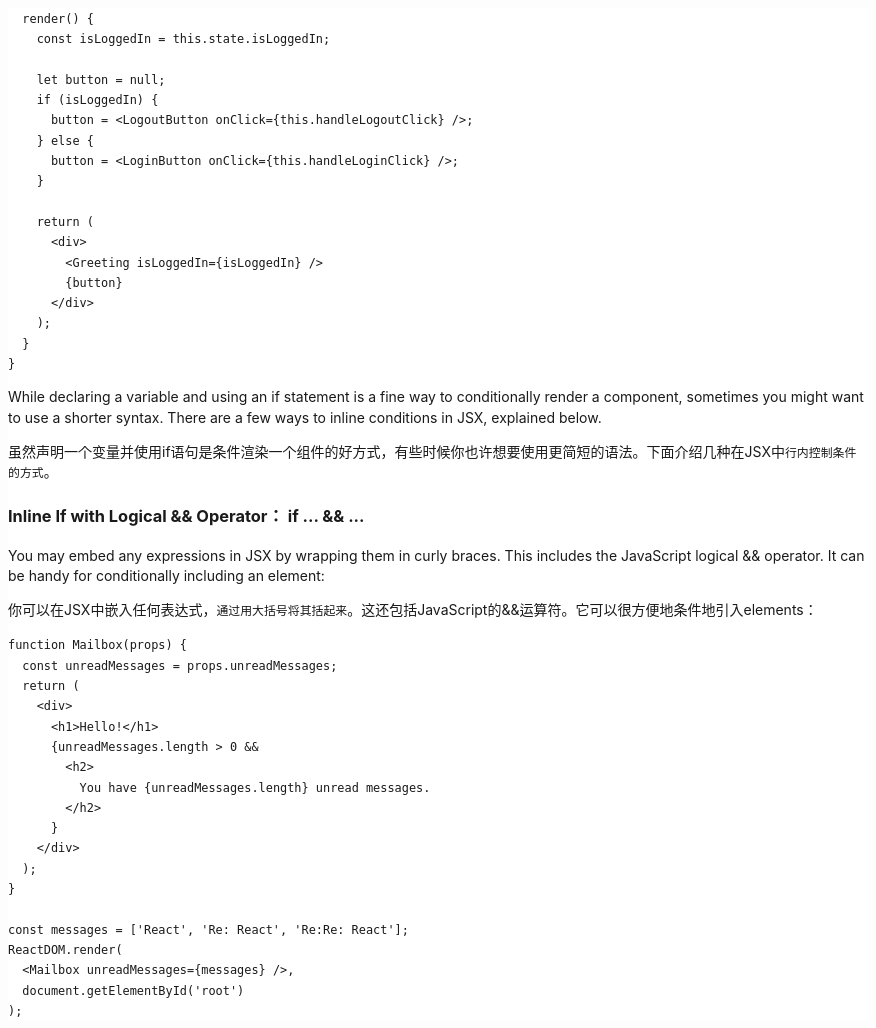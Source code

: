 ```
  render() {
    const isLoggedIn = this.state.isLoggedIn;

    let button = null;
    if (isLoggedIn) {
      button = <LogoutButton onClick={this.handleLogoutClick} />;
    } else {
      button = <LoginButton onClick={this.handleLoginClick} />;
    }

    return (
      <div>
        <Greeting isLoggedIn={isLoggedIn} />
        {button}
      </div>
    );
  }
}
```

While declaring a variable and using an if statement is a fine way to conditionally render a component, sometimes you might want to use a shorter syntax. There are a few ways to inline conditions in JSX, explained below.

虽然声明一个变量并使用if语句是条件渲染一个组件的好方式，有些时候你也许想要使用更简短的语法。下面介绍几种在JSX中`行内控制条件的方式`。


### Inline If with Logical && Operator： if ... && ...

You may embed any expressions in JSX by wrapping them in curly braces. This includes the JavaScript logical && operator. It can be handy for conditionally including an element:

你可以在JSX中嵌入任何表达式，`通过用大括号将其括起来`。这还包括JavaScript的&&运算符。它可以很方便地条件地引入elements：

```
function Mailbox(props) {
  const unreadMessages = props.unreadMessages;
  return (
    <div>
      <h1>Hello!</h1>
      {unreadMessages.length > 0 &&
        <h2>
          You have {unreadMessages.length} unread messages.
        </h2>
      }
    </div>
  );
}

const messages = ['React', 'Re: React', 'Re:Re: React'];
ReactDOM.render(
  <Mailbox unreadMessages={messages} />,
  document.getElementById('root')
);
```
